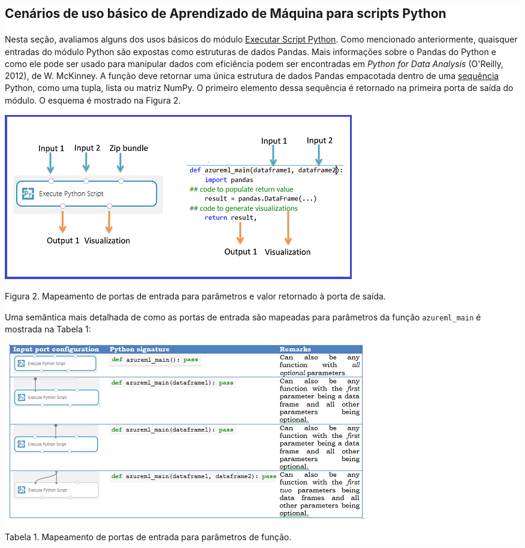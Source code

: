## <a name="basic-usage-scenarios-in-machine-learning-for-python-scripts"></a>Cenários de uso básico de Aprendizado de Máquina para scripts Python
Nesta seção, avaliamos alguns dos usos básicos do módulo [Executar Script Python][execute-python-script].
Como mencionado anteriormente, quaisquer entradas do módulo Python são expostas como estruturas de dados Pandas. Mais informações sobre o Pandas do Python e como ele pode ser usado para manipular dados com eficiência podem ser encontradas em *Python for Data Analysis* (O'Reilly, 2012), de W. McKinney. A função deve retornar uma única estrutura de dados Pandas empacotada dentro de uma [sequência](https://docs.python.org/2/c-api/sequence.html) Python, como uma tupla, lista ou matriz NumPy. O primeiro elemento dessa sequência é retornado na primeira porta de saída do módulo. O esquema é mostrado na Figura 2.

![image3](./media/machine-learning-execute-python-scripts/map-of-python-script-inputs-outputs.png)

Figura 2. Mapeamento de portas de entrada para parâmetros e valor retornado à porta de saída.

Uma semântica mais detalhada de como as portas de entrada são mapeadas para parâmetros da função `azureml_main` é mostrada na Tabela 1:

![image1T](./media/machine-learning-execute-python-scripts/python-script-inputs-mapped-to-parameters.png)

Tabela 1. Mapeamento de portas de entrada para parâmetros de função.


[execute-python-script]: https://msdn.microsoft.com/library/azure/cdb56f95-7f4c-404d-bde7-5bb972e6f232/
[execute-r-script]: https://msdn.microsoft.com/library/azure/30806023-392b-42e0-94d6-6b775a6e0fd5/